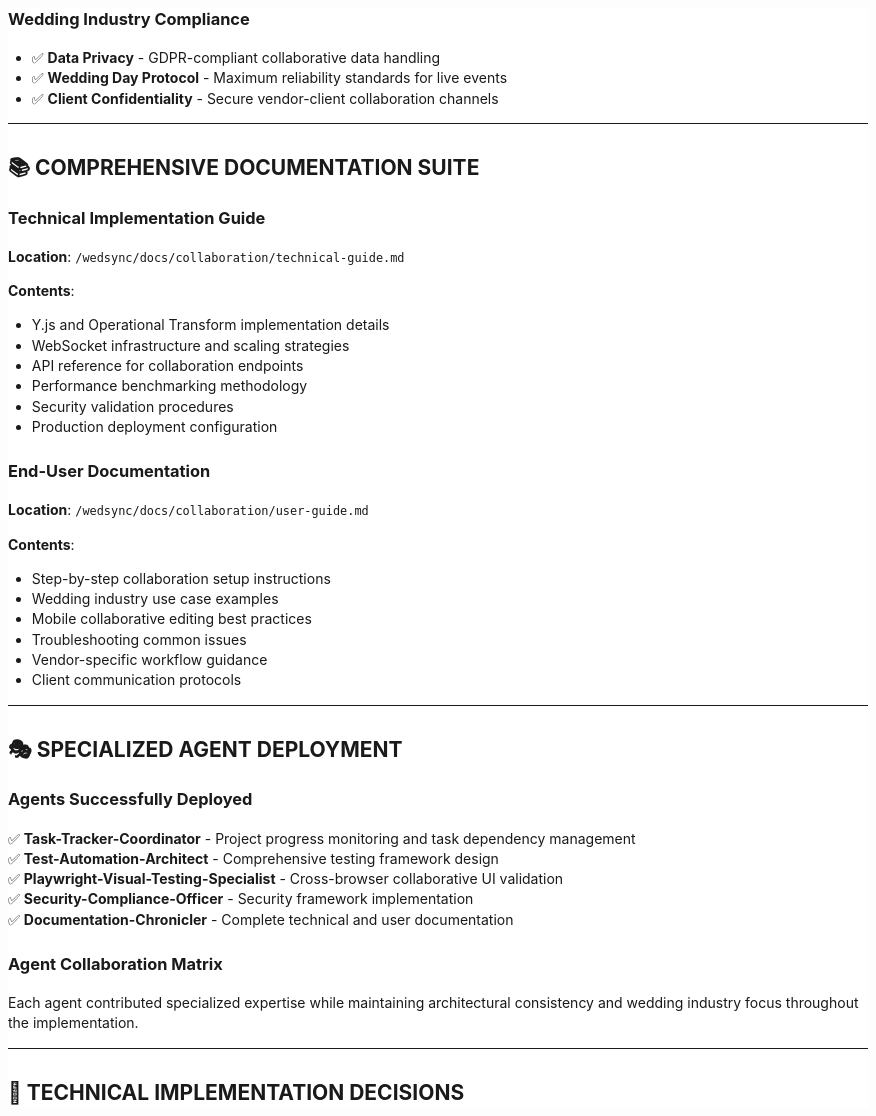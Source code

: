 ### Wedding Industry Compliance
- ✅ **Data Privacy** - GDPR-compliant collaborative data handling
- ✅ **Wedding Day Protocol** - Maximum reliability standards for live events
- ✅ **Client Confidentiality** - Secure vendor-client collaboration channels

---

## 📚 COMPREHENSIVE DOCUMENTATION SUITE

### Technical Implementation Guide
**Location**: `/wedsync/docs/collaboration/technical-guide.md`

**Contents**: 
- Y.js and Operational Transform implementation details
- WebSocket infrastructure and scaling strategies
- API reference for collaboration endpoints
- Performance benchmarking methodology
- Security validation procedures
- Production deployment configuration

### End-User Documentation  
**Location**: `/wedsync/docs/collaboration/user-guide.md`

**Contents**:
- Step-by-step collaboration setup instructions
- Wedding industry use case examples
- Mobile collaborative editing best practices
- Troubleshooting common issues
- Vendor-specific workflow guidance
- Client communication protocols

---

## 🎭 SPECIALIZED AGENT DEPLOYMENT

### Agents Successfully Deployed

✅ **Task-Tracker-Coordinator** - Project progress monitoring and task dependency management  
✅ **Test-Automation-Architect** - Comprehensive testing framework design  
✅ **Playwright-Visual-Testing-Specialist** - Cross-browser collaborative UI validation  
✅ **Security-Compliance-Officer** - Security framework implementation  
✅ **Documentation-Chronicler** - Complete technical and user documentation  

### Agent Collaboration Matrix
Each agent contributed specialized expertise while maintaining architectural consistency and wedding industry focus throughout the implementation.

---

## 🔧 TECHNICAL IMPLEMENTATION DECISIONS
